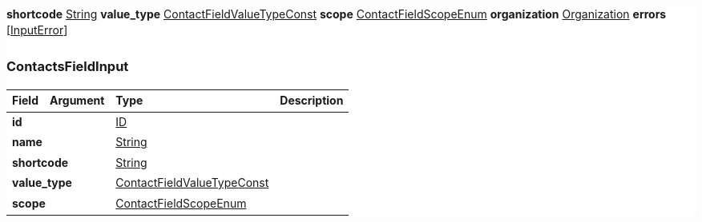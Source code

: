 <td colspan="2" valign="top"><strong>shortcode</strong></td>
<td valign="top"><a href="#string">String</a></td>
<td></td>
</tr>
<tr>
<td colspan="2" valign="top"><strong>value_type</strong></td>
<td valign="top"><a href="#string">ContactFieldValueTypeConst</a></td>
<td></td>
</tr>
<tr>
<td colspan="2" valign="top"><strong>scope</strong></td>
<td valign="top"><a href="#string">ContactFieldScopeEnum</a></td>
<td></td>
</tr>
<tr>
<td colspan="2" valign="top"><strong>organization</strong></td>
<td valign="top"><a href="#organization">Organization</a></td>
<td></td>
</tr>
<tr>
<td colspan="2" valign="top"><strong>errors</strong></td>
<td valign="top">[<a href="#inputerror">InputError</a>]</td>
<td></td>
</tr>
</tbody>
</table>

### ContactsFieldInput

<table>
<thead>
<tr>
<th align="left">Field</th>
<th align="right">Argument</th>
<th align="left">Type</th>
<th align="left">Description</th>
</tr>
</thead>
<tbody>
<tr>
<td colspan="2" valign="top"><strong>id</strong></td>
<td valign="top"><a href="#id">ID</a></td>
<td></td>
</tr>
<tr>
<td colspan="2" valign="top"><strong>name</strong></td>
<td valign="top"><a href="#string">String</a></td>
<td></td>
</tr>
<tr>
<td colspan="2" valign="top"><strong>shortcode</strong></td>
<td valign="top"><a href="#string">String</a></td>
<td></td>
</tr>
<tr>
<td colspan="2" valign="top"><strong>value_type</strong></td>
<td valign="top"><a href="#string">ContactFieldValueTypeConst</a></td>
<td></td>
</tr>
<tr>
<td colspan="2" valign="top"><strong>scope</strong></td>
<td valign="top"><a href="#string">ContactFieldScopeEnum</a></td>
<td></td>
</tr>